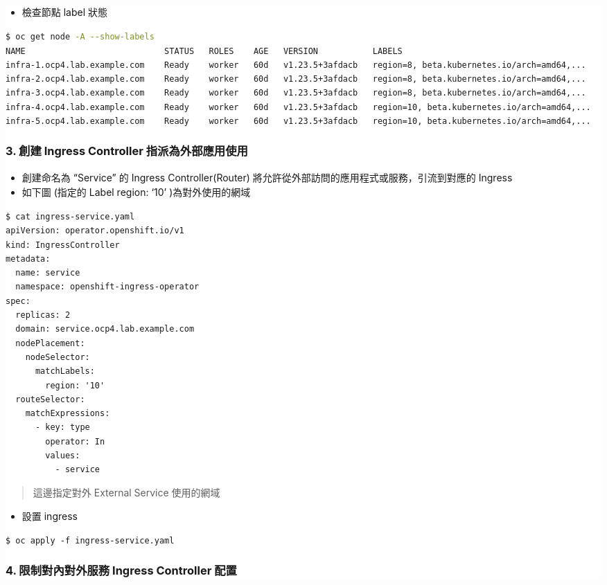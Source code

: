 - 檢查節點 label 狀態

```bash
$ oc get node -A --show-labels
NAME                            STATUS   ROLES    AGE   VERSION           LABELS
infra-1.ocp4.lab.example.com    Ready    worker   60d   v1.23.5+3afdacb   region=8, beta.kubernetes.io/arch=amd64,...
infra-2.ocp4.lab.example.com    Ready    worker   60d   v1.23.5+3afdacb   region=8, beta.kubernetes.io/arch=amd64,...
infra-3.ocp4.lab.example.com    Ready    worker   60d   v1.23.5+3afdacb   region=8, beta.kubernetes.io/arch=amd64,...
infra-4.ocp4.lab.example.com    Ready    worker   60d   v1.23.5+3afdacb   region=10, beta.kubernetes.io/arch=amd64,...
infra-5.ocp4.lab.example.com    Ready    worker   60d   v1.23.5+3afdacb   region=10, beta.kubernetes.io/arch=amd64,...
```


### 3. 創建 Ingress Controller 指派為外部應用使用

- 創建命名為 “Service” 的 Ingress Controller(Router) 將允許從外部訪問的應用程式或服務，引流到對應的 Ingress 
- 如下圖 (指定的 Label  region: ‘10’ )為對外使用的網域


```
$ cat ingress-service.yaml 
apiVersion: operator.openshift.io/v1
kind: IngressController
metadata:
  name: service
  namespace: openshift-ingress-operator
spec:
  replicas: 2  
  domain: service.ocp4.lab.example.com   
  nodePlacement:
    nodeSelector:
      matchLabels:
        region: '10'
  routeSelector:
    matchExpressions:
      - key: type
        operator: In
        values:
          - service
```

> 這邊指定對外 External Service 使用的網域

- 設置 ingress
```
$ oc apply -f ingress-service.yaml
```

### 4. 限制對內對外服務 Ingress Controller 配置
